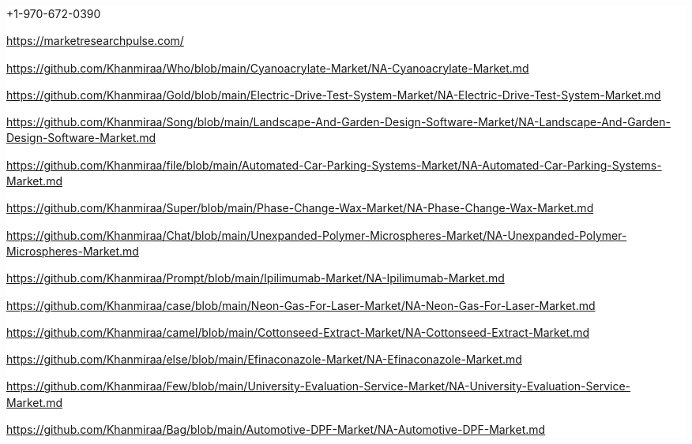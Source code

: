 +1-970-672-0390</p><p>https://marketresearchpulse.com/</p><p><a href="https://github.com/Khanmiraa/Who/blob/main/Cyanoacrylate-Market/NA-Cyanoacrylate-Market.md">https://github.com/Khanmiraa/Who/blob/main/Cyanoacrylate-Market/NA-Cyanoacrylate-Market.md</a></p><p><a href="https://github.com/Khanmiraa/Gold/blob/main/Electric-Drive-Test-System-Market/NA-Electric-Drive-Test-System-Market.md">https://github.com/Khanmiraa/Gold/blob/main/Electric-Drive-Test-System-Market/NA-Electric-Drive-Test-System-Market.md</a></p><p><a href="https://github.com/Khanmiraa/Song/blob/main/Landscape-And-Garden-Design-Software-Market/NA-Landscape-And-Garden-Design-Software-Market.md">https://github.com/Khanmiraa/Song/blob/main/Landscape-And-Garden-Design-Software-Market/NA-Landscape-And-Garden-Design-Software-Market.md</a></p><p><a href="https://github.com/Khanmiraa/file/blob/main/Automated-Car-Parking-Systems-Market/NA-Automated-Car-Parking-Systems-Market.md">https://github.com/Khanmiraa/file/blob/main/Automated-Car-Parking-Systems-Market/NA-Automated-Car-Parking-Systems-Market.md</a></p><p><a href="https://github.com/Khanmiraa/Super/blob/main/Phase-Change-Wax-Market/NA-Phase-Change-Wax-Market.md">https://github.com/Khanmiraa/Super/blob/main/Phase-Change-Wax-Market/NA-Phase-Change-Wax-Market.md</a></p><p><a href="https://github.com/Khanmiraa/Chat/blob/main/Unexpanded-Polymer-Microspheres-Market/NA-Unexpanded-Polymer-Microspheres-Market.md">https://github.com/Khanmiraa/Chat/blob/main/Unexpanded-Polymer-Microspheres-Market/NA-Unexpanded-Polymer-Microspheres-Market.md</a></p><p><a href="https://github.com/Khanmiraa/Prompt/blob/main/Ipilimumab-Market/NA-Ipilimumab-Market.md">https://github.com/Khanmiraa/Prompt/blob/main/Ipilimumab-Market/NA-Ipilimumab-Market.md</a></p><p><a href="https://github.com/Khanmiraa/case/blob/main/Neon-Gas-For-Laser-Market/NA-Neon-Gas-For-Laser-Market.md">https://github.com/Khanmiraa/case/blob/main/Neon-Gas-For-Laser-Market/NA-Neon-Gas-For-Laser-Market.md</a></p><p><a href="https://github.com/Khanmiraa/camel/blob/main/Cottonseed-Extract-Market/NA-Cottonseed-Extract-Market.md">https://github.com/Khanmiraa/camel/blob/main/Cottonseed-Extract-Market/NA-Cottonseed-Extract-Market.md</a></p><p><a href="https://github.com/Khanmiraa/else/blob/main/Efinaconazole-Market/NA-Efinaconazole-Market.md">https://github.com/Khanmiraa/else/blob/main/Efinaconazole-Market/NA-Efinaconazole-Market.md</a></p><p><a href="https://github.com/Khanmiraa/Few/blob/main/University-Evaluation-Service-Market/NA-University-Evaluation-Service-Market.md">https://github.com/Khanmiraa/Few/blob/main/University-Evaluation-Service-Market/NA-University-Evaluation-Service-Market.md</a></p><p><a href="https://github.com/Khanmiraa/Bag/blob/main/Automotive-DPF-Market/NA-Automotive-DPF-Market.md">https://github.com/Khanmiraa/Bag/blob/main/Automotive-DPF-Market/NA-Automotive-DPF-Market.md</a></p>
